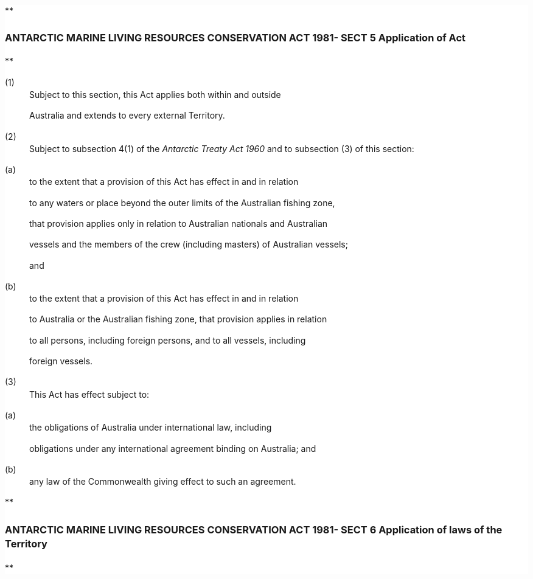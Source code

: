 **

###  ANTARCTIC MARINE LIVING RESOURCES CONSERVATION ACT 1981- SECT 5  Application of Act 
**

 <dl compact="">

<dt>(1)</dt><dd>Subject to this section, this Act applies both within and outside

Australia and extends to every external Territory.</dd> <dt>(2)</dt><dd>Subject to subsection 4(1) of the _Antarctic Treaty Act 1960_ and to subsection&#160;(3) of this section: </dd> </dl>

<dl compact=""><dl compact=""><dl compact="">

<dt>(a)</dt><dd>to the extent that a provision of this Act has effect in and in relation

to any waters or place beyond the outer limits of the Australian fishing zone,

that provision applies only in relation to Australian nationals and Australian

vessels and the members of the crew (including masters) of Australian vessels;

and</dd>

<dt>(b)</dt><dd>to the extent that a provision of this Act has effect in and in relation

to Australia or the Australian fishing zone, that provision applies in relation

to all persons, including foreign persons, and to all vessels, including

foreign vessels.

</dd>

</dl></dl></dl>

<dl compact="">

<dt>(3)</dt><dd>This Act has effect subject to:

</dd> </dl>

<dl compact=""><dl compact=""><dl compact="">

<dt>(a)</dt><dd>the obligations of Australia under international law, including

obligations under any international agreement binding on Australia; and</dd>

<dt>(b)</dt><dd>any law of the Commonwealth giving effect to such an agreement.

</dd>

</dl></dl></dl>

**

###  ANTARCTIC MARINE LIVING RESOURCES CONSERVATION ACT 1981- SECT 6  Application of laws of the Territory 
**

 <dl compact="">
